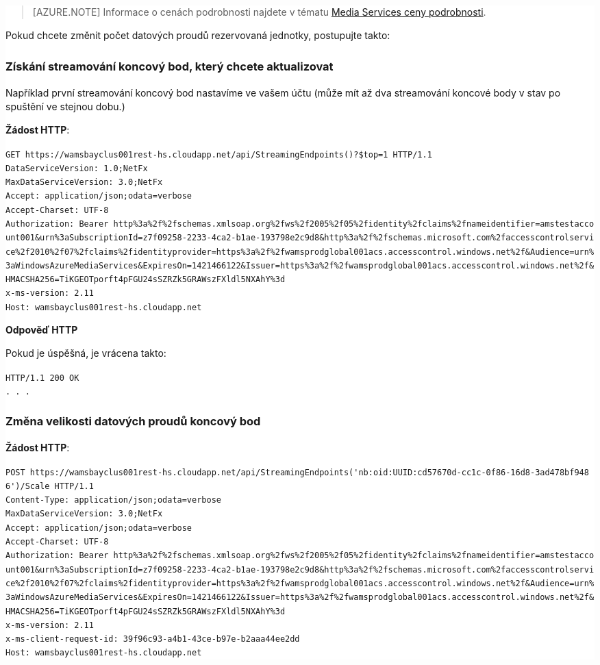 
>[AZURE.NOTE] Informace o cenách podrobnosti najdete v tématu [Media Services ceny podrobnosti](http://go.microsoft.com/fwlink/?LinkId=275107).

Pokud chcete změnit počet datových proudů rezervovaná jednotky, postupujte takto:
    
### <a name="get-the-streaming-endpoint-you-want-to-update"></a>Získání streamování koncový bod, který chcete aktualizovat

Například první streamování koncový bod nastavíme ve vašem účtu (může mít až dva streamování koncové body v stav po spuštění ve stejnou dobu.)

**Žádost HTTP**:

    GET https://wamsbayclus001rest-hs.cloudapp.net/api/StreamingEndpoints()?$top=1 HTTP/1.1
    DataServiceVersion: 1.0;NetFx
    MaxDataServiceVersion: 3.0;NetFx
    Accept: application/json;odata=verbose
    Accept-Charset: UTF-8
    Authorization: Bearer http%3a%2f%2fschemas.xmlsoap.org%2fws%2f2005%2f05%2fidentity%2fclaims%2fnameidentifier=amstestaccount001&urn%3aSubscriptionId=z7f09258-2233-4ca2-b1ae-193798e2c9d8&http%3a%2f%2fschemas.microsoft.com%2faccesscontrolservice%2f2010%2f07%2fclaims%2fidentityprovider=https%3a%2f%2fwamsprodglobal001acs.accesscontrol.windows.net%2f&Audience=urn%3aWindowsAzureMediaServices&ExpiresOn=1421466122&Issuer=https%3a%2f%2fwamsprodglobal001acs.accesscontrol.windows.net%2f&HMACSHA256=TiKGEOTporft4pFGU24sSZRZk5GRAWszFXldl5NXAhY%3d
    x-ms-version: 2.11
    Host: wamsbayclus001rest-hs.cloudapp.net

**Odpověď HTTP**
    
Pokud je úspěšná, je vrácena takto:
    
    HTTP/1.1 200 OK
    . . . 
    
### <a name="scale-the-streaming-endpoint"></a>Změna velikosti datových proudů koncový bod
 
**Žádost HTTP**:

    POST https://wamsbayclus001rest-hs.cloudapp.net/api/StreamingEndpoints('nb:oid:UUID:cd57670d-cc1c-0f86-16d8-3ad478bf9486')/Scale HTTP/1.1
    Content-Type: application/json;odata=verbose
    MaxDataServiceVersion: 3.0;NetFx
    Accept: application/json;odata=verbose
    Accept-Charset: UTF-8
    Authorization: Bearer http%3a%2f%2fschemas.xmlsoap.org%2fws%2f2005%2f05%2fidentity%2fclaims%2fnameidentifier=amstestaccount001&urn%3aSubscriptionId=z7f09258-2233-4ca2-b1ae-193798e2c9d8&http%3a%2f%2fschemas.microsoft.com%2faccesscontrolservice%2f2010%2f07%2fclaims%2fidentityprovider=https%3a%2f%2fwamsprodglobal001acs.accesscontrol.windows.net%2f&Audience=urn%3aWindowsAzureMediaServices&ExpiresOn=1421466122&Issuer=https%3a%2f%2fwamsprodglobal001acs.accesscontrol.windows.net%2f&HMACSHA256=TiKGEOTporft4pFGU24sSZRZk5GRAWszFXldl5NXAhY%3d
    x-ms-version: 2.11
    x-ms-client-request-id: 39f96c93-a4b1-43ce-b97e-b2aaa44ee2dd
    Host: wamsbayclus001rest-hs.cloudapp.net
    